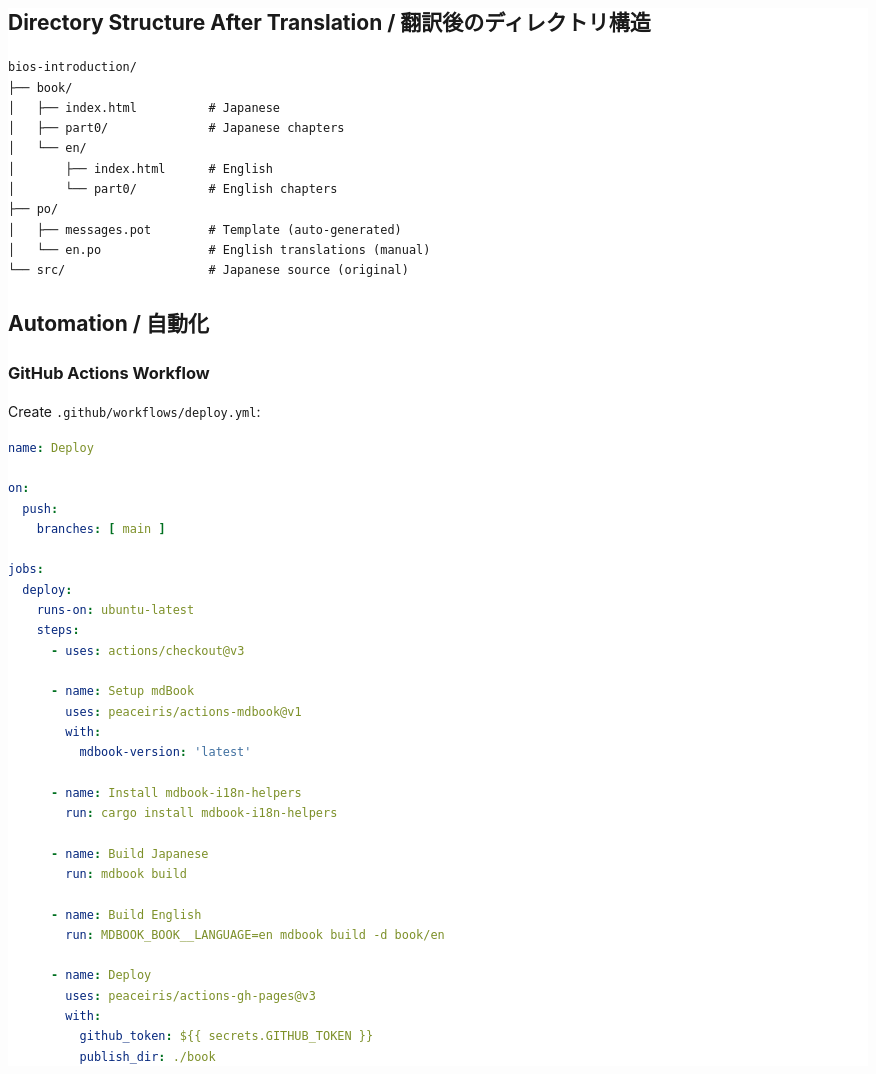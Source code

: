 ## Directory Structure After Translation / 翻訳後のディレクトリ構造

```
bios-introduction/
├── book/
│   ├── index.html          # Japanese
│   ├── part0/              # Japanese chapters
│   └── en/
│       ├── index.html      # English
│       └── part0/          # English chapters
├── po/
│   ├── messages.pot        # Template (auto-generated)
│   └── en.po               # English translations (manual)
└── src/                    # Japanese source (original)
```

## Automation / 自動化

### GitHub Actions Workflow

Create `.github/workflows/deploy.yml`:

```yaml
name: Deploy

on:
  push:
    branches: [ main ]

jobs:
  deploy:
    runs-on: ubuntu-latest
    steps:
      - uses: actions/checkout@v3

      - name: Setup mdBook
        uses: peaceiris/actions-mdbook@v1
        with:
          mdbook-version: 'latest'

      - name: Install mdbook-i18n-helpers
        run: cargo install mdbook-i18n-helpers

      - name: Build Japanese
        run: mdbook build

      - name: Build English
        run: MDBOOK_BOOK__LANGUAGE=en mdbook build -d book/en

      - name: Deploy
        uses: peaceiris/actions-gh-pages@v3
        with:
          github_token: ${{ secrets.GITHUB_TOKEN }}
          publish_dir: ./book
```

